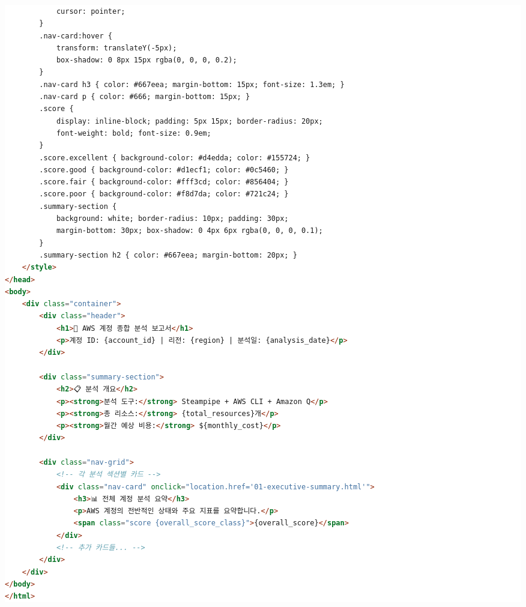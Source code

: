 ```html
            cursor: pointer;
        }
        .nav-card:hover {
            transform: translateY(-5px);
            box-shadow: 0 8px 15px rgba(0, 0, 0, 0.2);
        }
        .nav-card h3 { color: #667eea; margin-bottom: 15px; font-size: 1.3em; }
        .nav-card p { color: #666; margin-bottom: 15px; }
        .score { 
            display: inline-block; padding: 5px 15px; border-radius: 20px;
            font-weight: bold; font-size: 0.9em;
        }
        .score.excellent { background-color: #d4edda; color: #155724; }
        .score.good { background-color: #d1ecf1; color: #0c5460; }
        .score.fair { background-color: #fff3cd; color: #856404; }
        .score.poor { background-color: #f8d7da; color: #721c24; }
        .summary-section {
            background: white; border-radius: 10px; padding: 30px;
            margin-bottom: 30px; box-shadow: 0 4px 6px rgba(0, 0, 0, 0.1);
        }
        .summary-section h2 { color: #667eea; margin-bottom: 20px; }
    </style>
</head>
<body>
    <div class="container">
        <div class="header">
            <h1>🎯 AWS 계정 종합 분석 보고서</h1>
            <p>계정 ID: {account_id} | 리전: {region} | 분석일: {analysis_date}</p>
        </div>

        <div class="summary-section">
            <h2>📋 분석 개요</h2>
            <p><strong>분석 도구:</strong> Steampipe + AWS CLI + Amazon Q</p>
            <p><strong>총 리소스:</strong> {total_resources}개</p>
            <p><strong>월간 예상 비용:</strong> ${monthly_cost}</p>
        </div>

        <div class="nav-grid">
            <!-- 각 분석 섹션별 카드 -->
            <div class="nav-card" onclick="location.href='01-executive-summary.html'">
                <h3>📊 전체 계정 분석 요약</h3>
                <p>AWS 계정의 전반적인 상태와 주요 지표를 요약합니다.</p>
                <span class="score {overall_score_class}">{overall_score}</span>
            </div>
            <!-- 추가 카드들... -->
        </div>
    </div>
</body>
</html>
```
